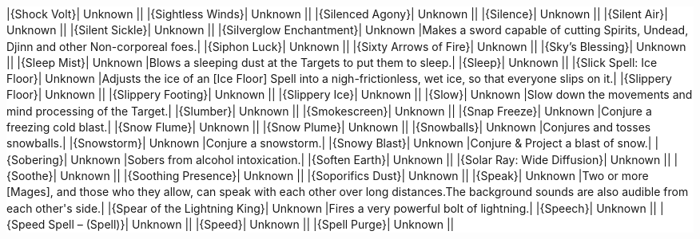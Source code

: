 |{Shock Volt}| Unknown ||
|{Sightless Winds}| Unknown ||
|{Silenced Agony}| Unknown ||
|{Silence}| Unknown ||
|{Silent Air}| Unknown ||
|{Silent Sickle}| Unknown ||
|{Silverglow Enchantment}| Unknown |Makes a sword capable of cutting Spirits, Undead, Djinn and other Non-corporeal foes.|
|{Siphon Luck}| Unknown ||
|{Sixty Arrows of Fire}| Unknown ||
|{Sky’s Blessing}| Unknown ||
|{Sleep Mist}| Unknown |Blows a sleeping dust at the Targets to put them to sleep.|
|{Sleep}| Unknown ||
|{Slick Spell: Ice Floor}| Unknown |Adjusts the ice of an [Ice Floor] Spell into a nigh-frictionless, wet ice, so that everyone slips on it.|
|{Slippery Floor}| Unknown ||
|{Slippery Footing}| Unknown ||
|{Slippery Ice}| Unknown ||
|{Slow}| Unknown |Slow down the movements and mind processing of the Target.|
|{Slumber}| Unknown ||
|{Smokescreen}| Unknown ||
|{Snap Freeze}| Unknown |Conjure a freezing cold blast.|
|{Snow Flume}| Unknown ||
|{Snow Plume}| Unknown ||
|{Snowballs}| Unknown |Conjures and tosses snowballs.|
|{Snowstorm}| Unknown |Conjure a snowstorm.|
|{Snowy Blast}| Unknown |Conjure & Project a blast of snow.|
|{Sobering}| Unknown |Sobers from alcohol intoxication.|
|{Soften Earth}| Unknown ||
|{Solar Ray: Wide Diffusion}| Unknown ||
|{Soothe}| Unknown ||
|{Soothing Presence}| Unknown ||
|{Soporifics Dust}| Unknown ||
|{Speak}| Unknown |Two or more [Mages], and those who they allow, can speak with each other over long distances.The background sounds are also audible from each other's side.|
|{Spear of the Lightning King}| Unknown |Fires a very powerful bolt of lightning.|
|{Speech}| Unknown ||
|{Speed Spell – (Spell)}| Unknown ||
|{Speed}| Unknown ||
|{Spell Purge}| Unknown ||